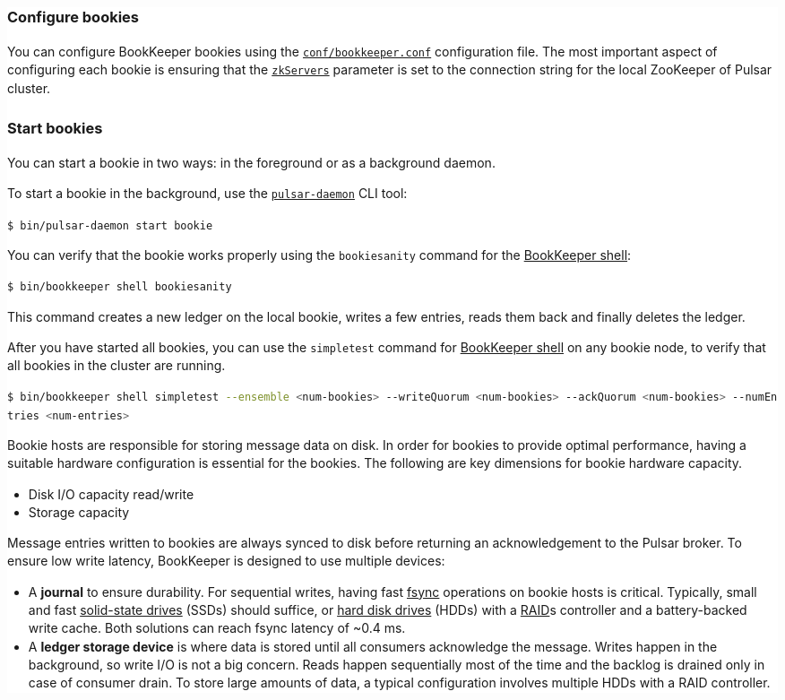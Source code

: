 ### Configure bookies

You can configure BookKeeper bookies using the [`conf/bookkeeper.conf`](reference-configuration.md#bookkeeper) configuration file. The most important aspect of configuring each bookie is ensuring that the [`zkServers`](reference-configuration.md#bookkeeper-zkServers) parameter is set to the connection string for the local ZooKeeper of Pulsar cluster.

### Start bookies

You can start a bookie in two ways: in the foreground or as a background daemon.

To start a bookie in the background, use the [`pulsar-daemon`](reference-cli-tools.md#pulsar-daemon) CLI tool:

```bash
$ bin/pulsar-daemon start bookie
```

You can verify that the bookie works properly using the `bookiesanity` command for the [BookKeeper shell](reference-cli-tools.md#bookkeeper-shell):
```bash
$ bin/bookkeeper shell bookiesanity
```

This command creates a new ledger on the local bookie, writes a few entries, reads them back and finally deletes the ledger.

After you have started all bookies, you can use the `simpletest` command for [BookKeeper shell](reference-cli-tools.md#shell) on any bookie node, to verify that all bookies in the cluster are running.

```bash
$ bin/bookkeeper shell simpletest --ensemble <num-bookies> --writeQuorum <num-bookies> --ackQuorum <num-bookies> --numEntries <num-entries>
```

Bookie hosts are responsible for storing message data on disk. In order for bookies to provide optimal performance, having a suitable hardware configuration is essential for the bookies. The following are key dimensions for bookie hardware capacity.

* Disk I/O capacity read/write
* Storage capacity

Message entries written to bookies are always synced to disk before returning an acknowledgement to the Pulsar broker. To ensure low write latency, BookKeeper is
designed to use multiple devices:

* A **journal** to ensure durability. For sequential writes, having fast [fsync](https://linux.die.net/man/2/fsync) operations on bookie hosts is critical. Typically, small and fast [solid-state drives](https://en.wikipedia.org/wiki/Solid-state_drive) (SSDs) should suffice, or [hard disk drives](https://en.wikipedia.org/wiki/Hard_disk_drive) (HDDs) with a [RAID](https://en.wikipedia.org/wiki/RAID)s controller and a battery-backed write cache. Both solutions can reach fsync latency of ~0.4 ms.
* A **ledger storage device** is where data is stored until all consumers acknowledge the message. Writes happen in the background, so write I/O is not a big concern. Reads happen sequentially most of the time and the backlog is drained only in case of consumer drain. To store large amounts of data, a typical configuration involves multiple HDDs with a RAID controller.
